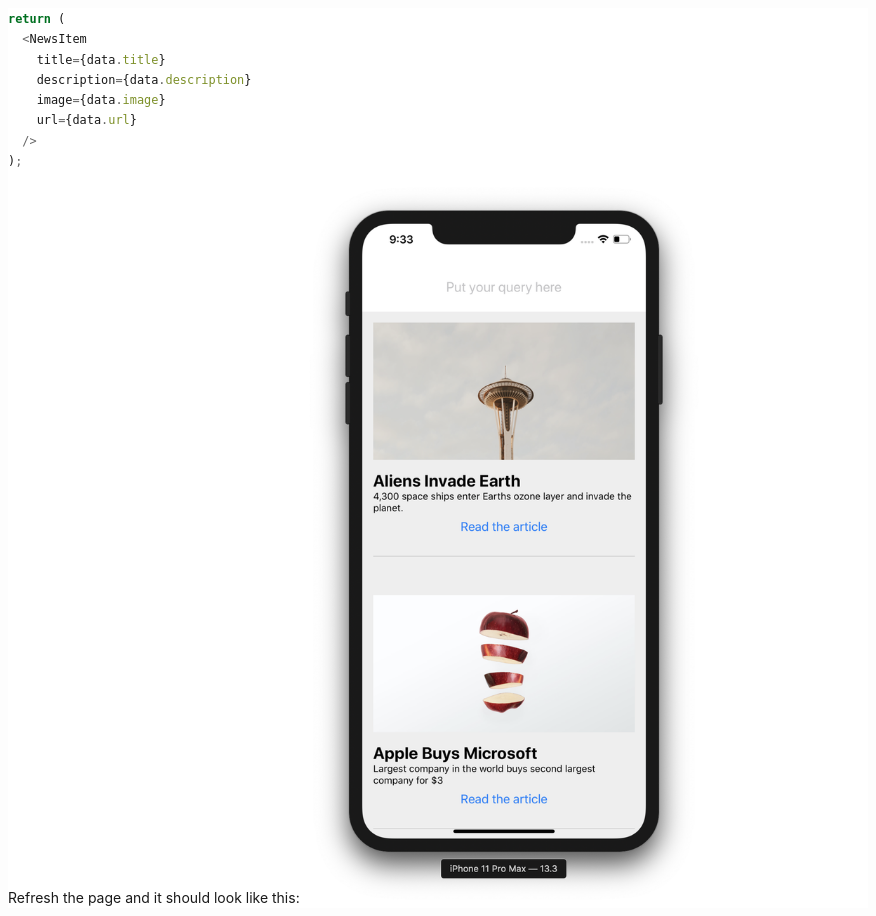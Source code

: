 ```javascript
return (
  <NewsItem
    title={data.title}
    description={data.description}
    image={data.image}
    url={data.url}
  />
);
```

Refresh the page and it should look like this:
<img src="step4.png" width="400" />
